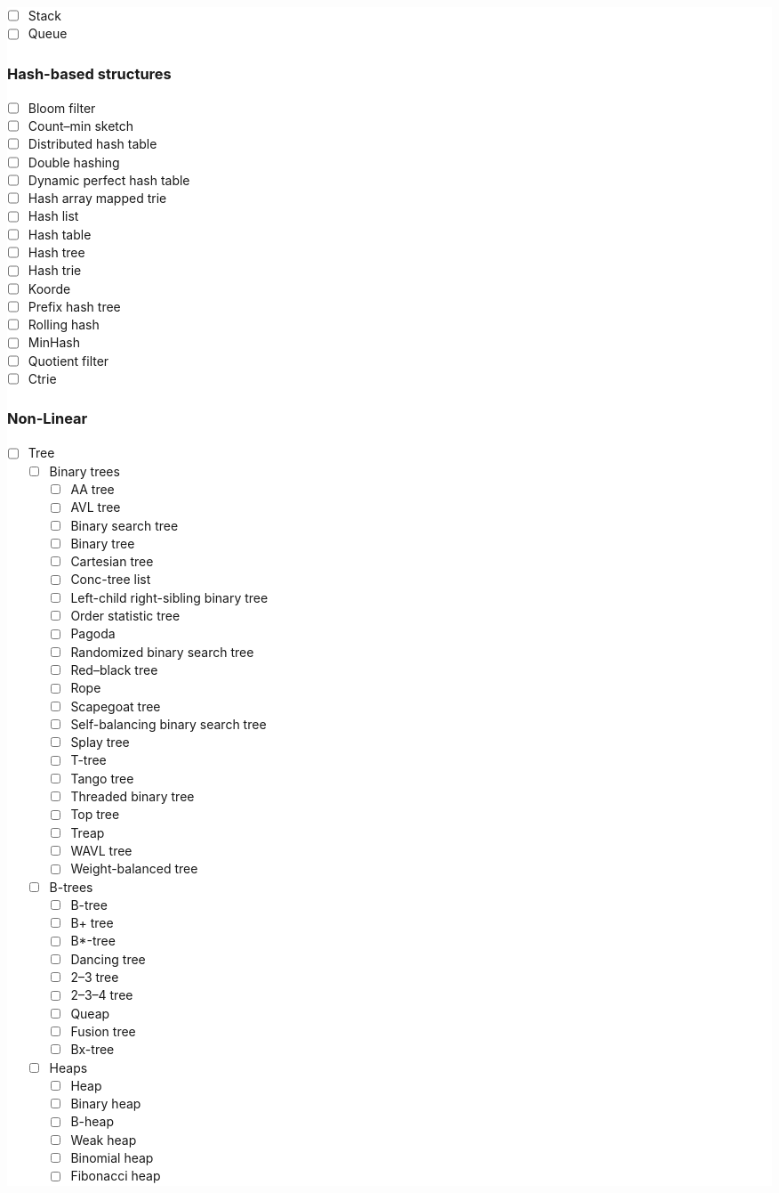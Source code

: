   - [ ] Stack
  - [ ] Queue

### Hash-based structures
  -[ ] Bloom filter
  -[ ] Count–min sketch
  -[ ] Distributed hash table
  -[ ] Double hashing
  -[ ] Dynamic perfect hash table
  -[ ] Hash array mapped trie
  -[ ] Hash list
  -[ ] Hash table
  -[ ] Hash tree
  -[ ] Hash trie
  -[ ] Koorde
  -[ ] Prefix hash tree
  -[ ] Rolling hash
  -[ ] MinHash
  -[ ] Quotient filter
  -[ ] Ctrie

### Non-Linear  
  - [ ] Tree  
    - [ ] Binary trees
      - [ ] AA tree
      - [ ] AVL tree
      - [ ] Binary search tree
      - [ ] Binary tree
      - [ ] Cartesian tree
      - [ ] Conc-tree list
      - [ ] Left-child right-sibling binary tree
      - [ ] Order statistic tree
      - [ ] Pagoda
      - [ ] Randomized binary search tree
      - [ ] Red–black tree
      - [ ] Rope
      - [ ] Scapegoat tree
      - [ ] Self-balancing binary search tree
      - [ ] Splay tree
      - [ ] T-tree
      - [ ] Tango tree
      - [ ] Threaded binary tree
      - [ ] Top tree
      - [ ] Treap
      - [ ] WAVL tree
      - [ ] Weight-balanced tree
    - [ ] B-trees
      - [ ] B-tree
      - [ ] B+ tree
      - [ ] B*-tree
      - [ ] Dancing tree
      - [ ] 2–3 tree
      - [ ] 2–3–4 tree
      - [ ] Queap
      - [ ] Fusion tree
      - [ ] Bx-tree
    - [ ] Heaps
      - [ ] Heap
      - [ ] Binary heap
      - [ ] B-heap
      - [ ] Weak heap
      - [ ] Binomial heap
      - [ ] Fibonacci heap